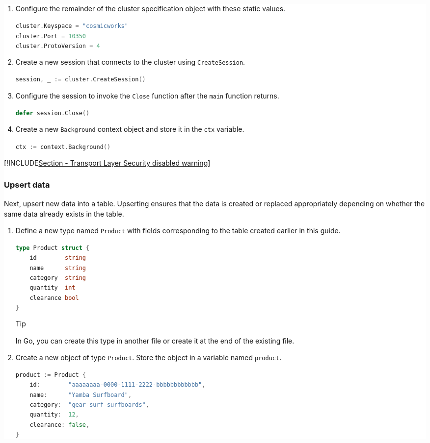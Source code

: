 1. Configure the remainder of the cluster specification object with these static values.

    ```go
    cluster.Keyspace = "cosmicworks"
    cluster.Port = 10350
    cluster.ProtoVersion = 4    
    ```

1. Create a new session that connects to the cluster using `CreateSession`.

    ```go
    session, _ := cluster.CreateSession()
    ```

1. Configure the session to invoke the `Close` function after the `main` function returns.

    ```go
    defer session.Close()
    ```

1. Create a new `Background` context object and store it in the `ctx` variable.

    ```go
    ctx := context.Background()
    ```

[!INCLUDE[Section - Transport Layer Security disabled warning](../includes/section-transport-layer-security-disabled-warning.md)]

### Upsert data

Next, upsert new data into a table. Upserting ensures that the data is created or replaced appropriately depending on whether the same data already exists in the table.

1. Define a new type named `Product` with fields corresponding to the table created earlier in this guide.

    ```go
    type Product struct {
        id        string
        name      string
        category  string
        quantity  int
        clearance bool
    }
    ```

    > [!TIP]
    > In Go, you can create this type in another file or create it at the end of the existing file.

1. Create a new object of type `Product`. Store the object in a variable named `product`.

    ```go
    product := Product {
        id:        "aaaaaaaa-0000-1111-2222-bbbbbbbbbbbb",
        name:      "Yamba Surfboard",
        category:  "gear-surf-surfboards",
        quantity:  12,
        clearance: false,
    }
    ```
